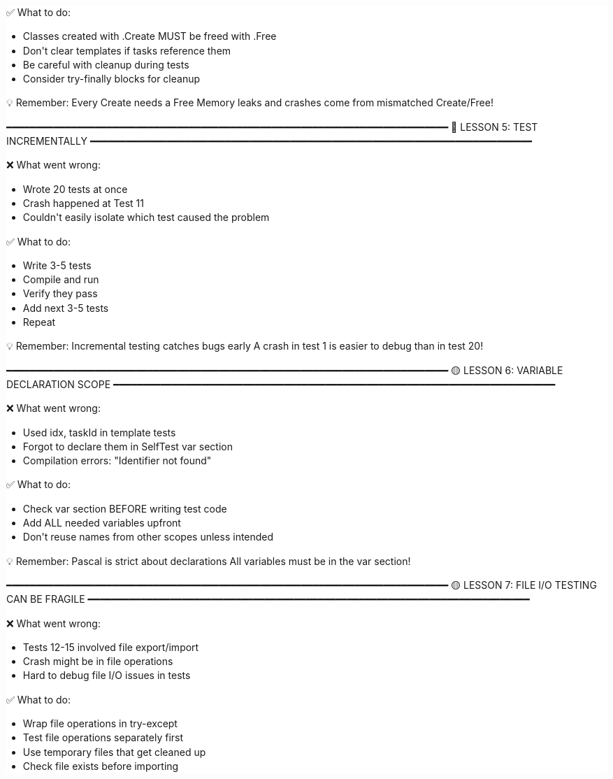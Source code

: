 ✅ What to do:
   - Classes created with .Create MUST be freed with .Free
   - Don't clear templates if tasks reference them
   - Be careful with cleanup during tests
   - Consider try-finally blocks for cleanup

💡 Remember: Every Create needs a Free
   Memory leaks and crashes come from mismatched Create/Free!

━━━━━━━━━━━━━━━━━━━━━━━━━━━━━━━━━━━━━━━━━━━━━━━━━━━━━━━━━━━━━━━━━━━━━━━━━━━
🔴 LESSON 5: TEST INCREMENTALLY
━━━━━━━━━━━━━━━━━━━━━━━━━━━━━━━━━━━━━━━━━━━━━━━━━━━━━━━━━━━━━━━━━━━━━━━━━━━

❌ What went wrong:
   - Wrote 20 tests at once
   - Crash happened at Test 11
   - Couldn't easily isolate which test caused the problem

✅ What to do:
   - Write 3-5 tests
   - Compile and run
   - Verify they pass
   - Add next 3-5 tests
   - Repeat

💡 Remember: Incremental testing catches bugs early
   A crash in test 1 is easier to debug than in test 20!

━━━━━━━━━━━━━━━━━━━━━━━━━━━━━━━━━━━━━━━━━━━━━━━━━━━━━━━━━━━━━━━━━━━━━━━━━━━
🟡 LESSON 6: VARIABLE DECLARATION SCOPE
━━━━━━━━━━━━━━━━━━━━━━━━━━━━━━━━━━━━━━━━━━━━━━━━━━━━━━━━━━━━━━━━━━━━━━━━━━━

❌ What went wrong:
   - Used idx, taskId in template tests
   - Forgot to declare them in SelfTest var section
   - Compilation errors: "Identifier not found"

✅ What to do:
   - Check var section BEFORE writing test code
   - Add ALL needed variables upfront
   - Don't reuse names from other scopes unless intended

💡 Remember: Pascal is strict about declarations
   All variables must be in the var section!

━━━━━━━━━━━━━━━━━━━━━━━━━━━━━━━━━━━━━━━━━━━━━━━━━━━━━━━━━━━━━━━━━━━━━━━━━━━
🟡 LESSON 7: FILE I/O TESTING CAN BE FRAGILE
━━━━━━━━━━━━━━━━━━━━━━━━━━━━━━━━━━━━━━━━━━━━━━━━━━━━━━━━━━━━━━━━━━━━━━━━━━━

❌ What went wrong:
   - Tests 12-15 involved file export/import
   - Crash might be in file operations
   - Hard to debug file I/O issues in tests

✅ What to do:
   - Wrap file operations in try-except
   - Test file operations separately first
   - Use temporary files that get cleaned up
   - Check file exists before importing

